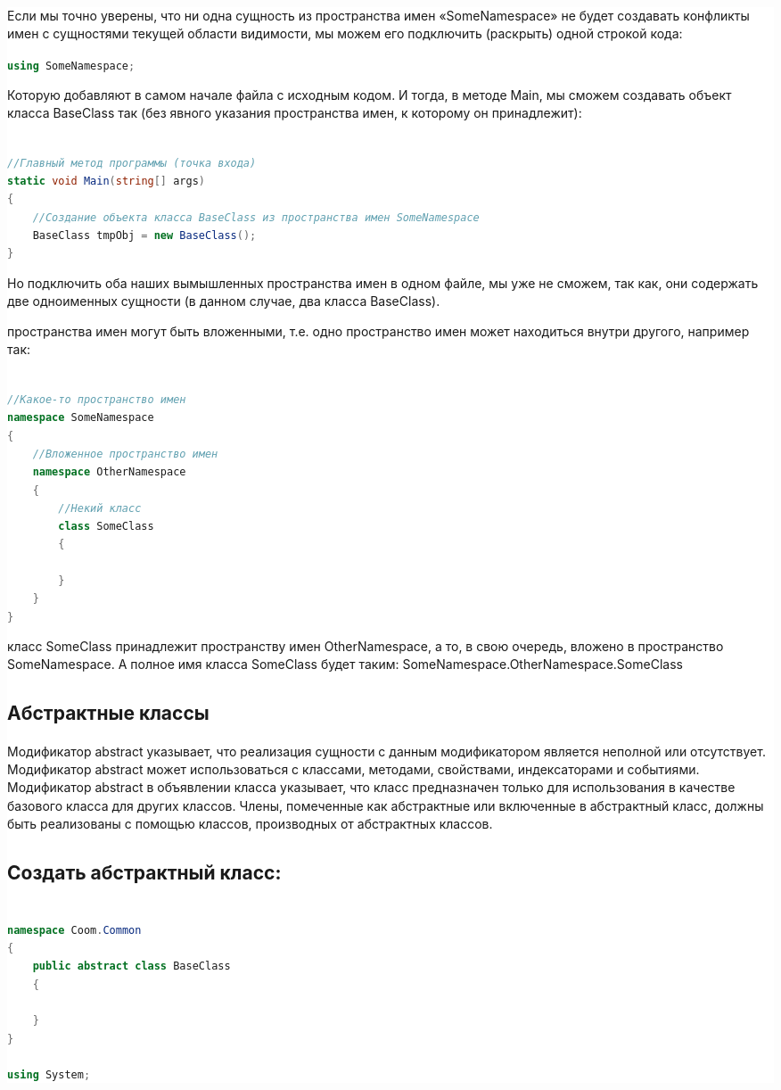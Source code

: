 Если мы точно уверены, что ни одна сущность из пространства имен «SomeNamespace» не будет создавать конфликты имен с сущностями текущей области видимости, мы можем его подключить (раскрыть) одной строкой кода:
```cs
using SomeNamespace;
```
Которую добавляют в самом начале файла с исходным кодом. И тогда, в методе Main, мы сможем создавать объект класса BaseClass так (без явного указания пространства имен, к которому он принадлежит):
```cs

//Главный метод программы (точка входа)
static void Main(string[] args)
{
    //Создание объекта класса BaseClass из пространства имен SomeNamespace
    BaseClass tmpObj = new BaseClass();
} 

```
Но подключить оба наших вымышленных пространства имен в одном файле, мы уже не сможем, так как, они содержать две одноименных сущности (в данном случае, два класса BaseClass).

пространства имен могут быть вложенными, т.е. одно пространство имен может находиться внутри другого, например так:
```cs

//Какое-то пространство имен
namespace SomeNamespace
{
    //Вложенное пространство имен
    namespace OtherNamespace
    {
        //Некий класс
        class SomeClass
        { 
  
        }
    }
}

```
класс SomeClass принадлежит пространству имен OtherNamespace, а то, в свою очередь, вложено в пространство SomeNamespace. А полное имя класса SomeClass будет таким: SomeNamespace.OtherNamespace.SomeClass

## Абстрактные классы

Модификатор abstract указывает, что реализация сущности с данным модификатором является неполной или отсутствует. Модификатор abstract может использоваться с классами, методами, свойствами, индексаторами и событиями. Модификатор abstract в объявлении класса указывает, что класс предназначен только для использования в качестве базового класса для других классов. Члены, помеченные как абстрактные или включенные в абстрактный класс, должны быть реализованы с помощью классов, производных от абстрактных классов.
## Создать абстрактный класс:
```cs

namespace Coom.Common
{
    public abstract class BaseClass
    {
        
    }
}

using System;
```